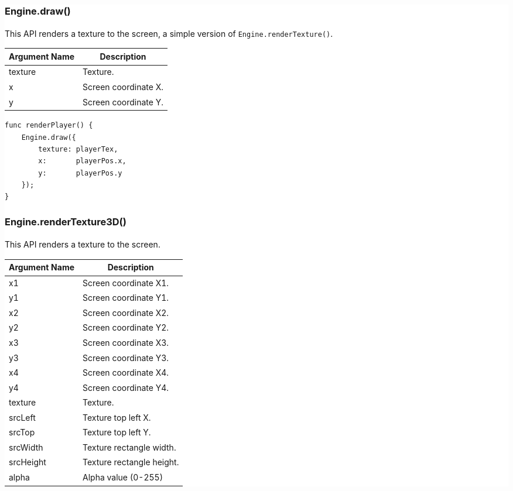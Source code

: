 ```
```

### Engine.draw()

This API renders a texture to the screen, a simple version of `Engine.renderTexture()`.

|Argument Name       |Description                                                   |
|--------------------|--------------------------------------------------------------|
|texture             |Texture.                                                      |
|x                   |Screen coordinate X.                                          |
|y                   |Screen coordinate Y.                                          |

```
func renderPlayer() {
    Engine.draw({
        texture: playerTex,
        x:       playerPos.x,
        y:       playerPos.y
    });
}
```

### Engine.renderTexture3D()

This API renders a texture to the screen.

|Argument Name       |Description                                                   |
|--------------------|--------------------------------------------------------------|
|x1                  |Screen coordinate X1.                                         |
|y1                  |Screen coordinate Y1.                                         |
|x2                  |Screen coordinate X2.                                         |
|y2                  |Screen coordinate Y2.                                         |
|x3                  |Screen coordinate X3.                                         |
|y3                  |Screen coordinate Y3.                                         |
|x4                  |Screen coordinate X4.                                         |
|y4                  |Screen coordinate Y4.                                         |
|texture             |Texture.                                                      |
|srcLeft             |Texture top left X.                                           |
|srcTop              |Texture top left Y.                                           |
|srcWidth            |Texture rectangle width.                                      |
|srcHeight           |Texture rectangle height.                                     |
|alpha               |Alpha value (0-255)                                           |
